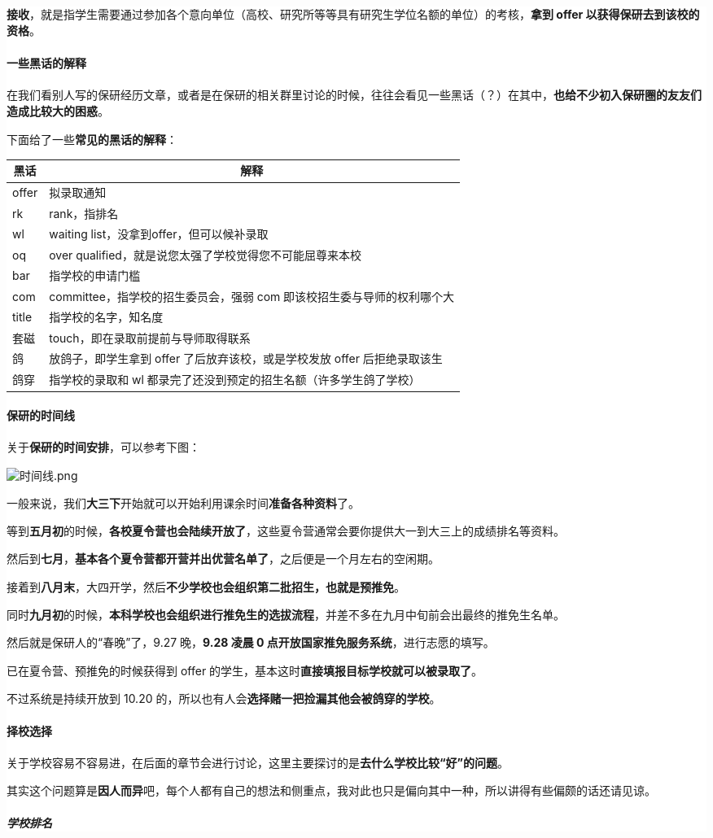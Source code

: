 **接收**，就是指学生需要通过参加各个意向单位（高校、研究所等等具有研究生学位名额的单位）的考核，**拿到 offer 以获得保研去到该校的资格**。

#### 一些黑话的解释

在我们看别人写的保研经历文章，或者是在保研的相关群里讨论的时候，往往会看见一些黑话（？）在其中，**也给不少初入保研圈的友友们造成比较大的困惑**。

下面给了一些**常见的黑话的解释**：


|黑话   |解释                                         |
|-----|-------------------------------------------|
|offer|拟录取通知                                      |
|rk   |rank，指排名                                   |
|wl   |waiting list，没拿到offer，但可以候补录取              |
|oq   |over qualified，就是说您太强了学校觉得您不可能屈尊来本校        |
|bar  |指学校的申请门槛                                   |
|com  |committee，指学校的招生委员会，强弱 com 即该校招生委与导师的权利哪个大 |
|title|指学校的名字，知名度                                 |
|套磁   |touch，即在录取前提前与导师取得联系                       |
|鸽    |放鸽子，即学生拿到 offer 了后放弃该校，或是学校发放 offer 后拒绝录取该生|
|鸽穿   |指学校的录取和 wl 都录完了还没到预定的招生名额（许多学生鸽了学校）        |


#### 保研的时间线

关于**保研的时间安排**，可以参考下图：

![时间线.png](https://www.starryfk.com/usr/uploads/2022/10/267107616.png "时间线.png")

一般来说，我们**大三下**开始就可以开始利用课余时间**准备各种资料**了。

等到**五月初**的时候，**各校夏令营也会陆续开放了**，这些夏令营通常会要你提供大一到大三上的成绩排名等资料。

然后到**七月**，**基本各个夏令营都开营并出优营名单了**，之后便是一个月左右的空闲期。

接着到**八月末**，大四开学，然后**不少学校也会组织第二批招生，也就是预推免**。

同时**九月初**的时候，**本科学校也会组织进行推免生的选拔流程**，并差不多在九月中旬前会出最终的推免生名单。

然后就是保研人的“春晚”了，9.27 晚，**9.28 凌晨 0 点开放国家推免服务系统**，进行志愿的填写。

已在夏令营、预推免的时候获得到 offer 的学生，基本这时**直接填报目标学校就可以被录取了**。

不过系统是持续开放到 10.20 的，所以也有人会**选择赌一把捡漏其他会被鸽穿的学校**。

#### 择校选择

关于学校容易不容易进，在后面的章节会进行讨论，这里主要探讨的是**去什么学校比较“好”的问题**。

其实这个问题算是**因人而异**吧，每个人都有自己的想法和侧重点，我对此也只是偏向其中一种，所以讲得有些偏颇的话还请见谅。

##### 学校排名
